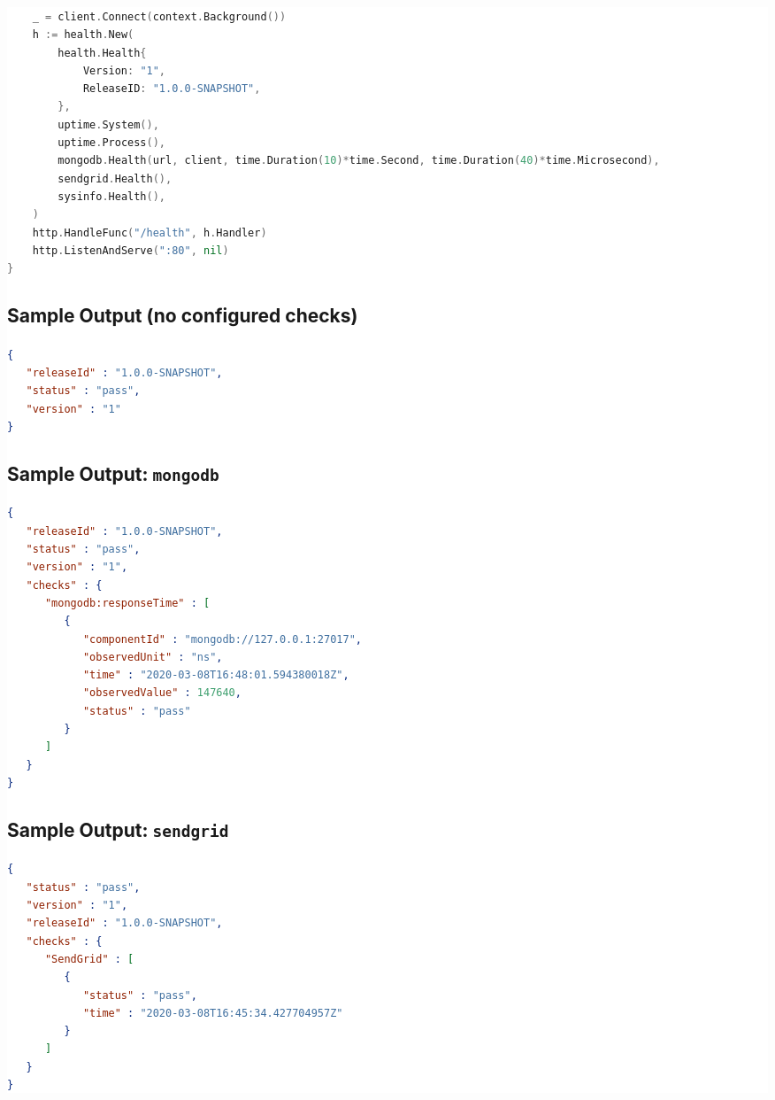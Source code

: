 ```go
	_ = client.Connect(context.Background())
	h := health.New(
		health.Health{
			Version: "1",
			ReleaseID: "1.0.0-SNAPSHOT",
		},
		uptime.System(),
		uptime.Process(),
		mongodb.Health(url, client, time.Duration(10)*time.Second, time.Duration(40)*time.Microsecond),
		sendgrid.Health(),
		sysinfo.Health(),
	)
	http.HandleFunc("/health", h.Handler)
	http.ListenAndServe(":80", nil)
}
```

## Sample Output (no configured checks)
```json
{
   "releaseId" : "1.0.0-SNAPSHOT",
   "status" : "pass",
   "version" : "1"
}
```

## Sample Output: `mongodb`
```json
{
   "releaseId" : "1.0.0-SNAPSHOT",
   "status" : "pass",
   "version" : "1",
   "checks" : {
      "mongodb:responseTime" : [
         {
            "componentId" : "mongodb://127.0.0.1:27017",
            "observedUnit" : "ns",
            "time" : "2020-03-08T16:48:01.594380018Z",
            "observedValue" : 147640,
            "status" : "pass"
         }
      ]
   }
}
```

## Sample Output: `sendgrid`
```json
{
   "status" : "pass",
   "version" : "1",
   "releaseId" : "1.0.0-SNAPSHOT",
   "checks" : {
      "SendGrid" : [
         {
            "status" : "pass",
            "time" : "2020-03-08T16:45:34.427704957Z"
         }
      ]
   }
}
```